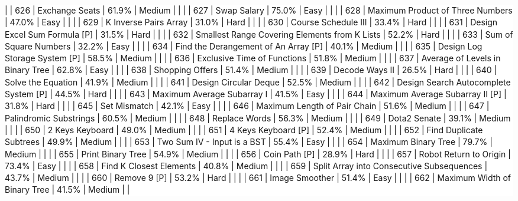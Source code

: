 | | 626  | Exchange Seats                                                                      |    61.9% | Medium     |            |
| | 627  | Swap Salary                                                                         |    75.0% | Easy       |            |
| | 628  | Maximum Product of Three Numbers                                                    |    47.0% | Easy       |            |
| | 629  | K Inverse Pairs Array                                                               |    31.0% | Hard       |            |
| | 630  | Course Schedule III                                                                 |    33.4% | Hard       |            |
| | 631  | Design Excel Sum Formula [P]                                                        |    31.5% | Hard       |            |
| | 632  | Smallest Range Covering Elements from K Lists                                       |    52.2% | Hard       |            |
| | 633  | Sum of Square Numbers                                                               |    32.2% | Easy       |            |
| | 634  | Find the Derangement of An Array [P]                                                |    40.1% | Medium     |            |
| | 635  | Design Log Storage System [P]                                                       |    58.5% | Medium     |            |
| | 636  | Exclusive Time of Functions                                                         |    51.8% | Medium     |            |
| | 637  | Average of Levels in Binary Tree                                                    |    62.8% | Easy       |            |
| | 638  | Shopping Offers                                                                     |    51.4% | Medium     |            |
| | 639  | Decode Ways II                                                                      |    26.5% | Hard       |            |
| | 640  | Solve the Equation                                                                  |    41.9% | Medium     |            |
| | 641  | Design Circular Deque                                                               |    52.5% | Medium     |            |
| | 642  | Design Search Autocomplete System [P]                                               |    44.5% | Hard       |            |
| | 643  | Maximum Average Subarray I                                                          |    41.5% | Easy       |            |
| | 644  | Maximum Average Subarray II [P]                                                     |    31.8% | Hard       |            |
| | 645  | Set Mismatch                                                                        |    42.1% | Easy       |            |
| | 646  | Maximum Length of Pair Chain                                                        |    51.6% | Medium     |            |
| | 647  | Palindromic Substrings                                                              |    60.5% | Medium     |            |
| | 648  | Replace Words                                                                       |    56.3% | Medium     |            |
| | 649  | Dota2 Senate                                                                        |    39.1% | Medium     |            |
| | 650  | 2 Keys Keyboard                                                                     |    49.0% | Medium     |            |
| | 651  | 4 Keys Keyboard [P]                                                                 |    52.4% | Medium     |            |
| | 652  | Find Duplicate Subtrees                                                             |    49.9% | Medium     |            |
| | 653  | Two Sum IV - Input is a BST                                                         |    55.4% | Easy       |            |
| | 654  | Maximum Binary Tree                                                                 |    79.7% | Medium     |            |
| | 655  | Print Binary Tree                                                                   |    54.9% | Medium     |            |
| | 656  | Coin Path [P]                                                                       |    28.9% | Hard       |            |
| | 657  | Robot Return to Origin                                                              |    73.4% | Easy       |            |
| | 658  | Find K Closest Elements                                                             |    40.8% | Medium     |            |
| | 659  | Split Array into Consecutive Subsequences                                           |    43.7% | Medium     |            |
| | 660  | Remove 9 [P]                                                                        |    53.2% | Hard       |            |
| | 661  | Image Smoother                                                                      |    51.4% | Easy       |            |
| | 662  | Maximum Width of Binary Tree                                                        |    41.5% | Medium     |            |